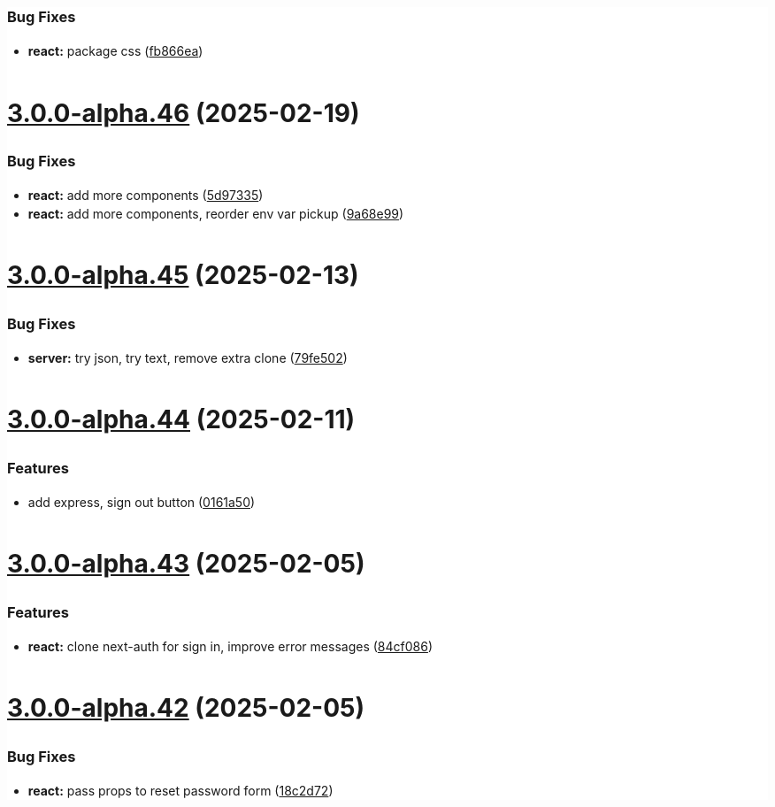 ### Bug Fixes

- **react:** package css ([fb866ea](https://github.com/niledatabase/nile-js/commit/fb866ea105209fb59d1176b3daa4a0370ca9714f))

# [3.0.0-alpha.46](https://github.com/niledatabase/nile-js/compare/v3.0.0-alpha.45...v3.0.0-alpha.46) (2025-02-19)

### Bug Fixes

- **react:** add more components ([5d97335](https://github.com/niledatabase/nile-js/commit/5d973354339790bcbad2526f5fb16ff64d1b6a62))
- **react:** add more components, reorder env var pickup ([9a68e99](https://github.com/niledatabase/nile-js/commit/9a68e99f995fd0cce1c33f431b51691267acf96b))

# [3.0.0-alpha.45](https://github.com/niledatabase/nile-js/compare/v3.0.0-alpha.44...v3.0.0-alpha.45) (2025-02-13)

### Bug Fixes

- **server:** try json, try text, remove extra clone ([79fe502](https://github.com/niledatabase/nile-js/commit/79fe502fabdb4d1e429f7362180c6326f8ff05bb))

# [3.0.0-alpha.44](https://github.com/niledatabase/nile-js/compare/v3.0.0-alpha.43...v3.0.0-alpha.44) (2025-02-11)

### Features

- add express, sign out button ([0161a50](https://github.com/niledatabase/nile-js/commit/0161a5091870c21d55ea98c82d580f3faa1b02c3))

# [3.0.0-alpha.43](https://github.com/niledatabase/nile-js/compare/v3.0.0-alpha.42...v3.0.0-alpha.43) (2025-02-05)

### Features

- **react:** clone next-auth for sign in, improve error messages ([84cf086](https://github.com/niledatabase/nile-js/commit/84cf0866ca9cea4521c4a6411eed3b5023dddaae))

# [3.0.0-alpha.42](https://github.com/niledatabase/nile-js/compare/v3.0.0-alpha.41...v3.0.0-alpha.42) (2025-02-05)

### Bug Fixes

- **react:** pass props to reset password form ([18c2d72](https://github.com/niledatabase/nile-js/commit/18c2d72bb3e5bc9e0c04d9c4f033c0ea61834e91))
